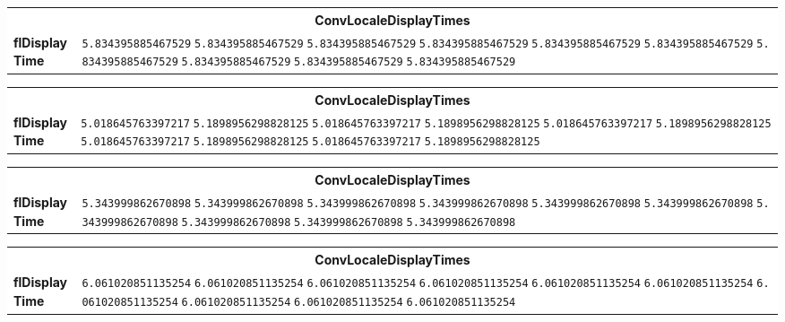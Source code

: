 
<table><tr><th colspan="100%">ConvLocaleDisplayTimes</th></tr><tr><td><b>flDisplayTime</b></td><td><code>5.834395885467529</code>
<code>5.834395885467529</code>
<code>5.834395885467529</code>
<code>5.834395885467529</code>
<code>5.834395885467529</code>
<code>5.834395885467529</code>
<code>5.834395885467529</code>
<code>5.834395885467529</code>
<code>5.834395885467529</code>
<code>5.834395885467529</code>
</td></tr></table>


<table><tr><th colspan="100%">ConvLocaleDisplayTimes</th></tr><tr><td><b>flDisplayTime</b></td><td><code>5.018645763397217</code>
<code>5.1898956298828125</code>
<code>5.018645763397217</code>
<code>5.1898956298828125</code>
<code>5.018645763397217</code>
<code>5.1898956298828125</code>
<code>5.018645763397217</code>
<code>5.1898956298828125</code>
<code>5.018645763397217</code>
<code>5.1898956298828125</code>
</td></tr></table>


<table><tr><th colspan="100%">ConvLocaleDisplayTimes</th></tr><tr><td><b>flDisplayTime</b></td><td><code>5.343999862670898</code>
<code>5.343999862670898</code>
<code>5.343999862670898</code>
<code>5.343999862670898</code>
<code>5.343999862670898</code>
<code>5.343999862670898</code>
<code>5.343999862670898</code>
<code>5.343999862670898</code>
<code>5.343999862670898</code>
<code>5.343999862670898</code>
</td></tr></table>


<table><tr><th colspan="100%">ConvLocaleDisplayTimes</th></tr><tr><td><b>flDisplayTime</b></td><td><code>6.061020851135254</code>
<code>6.061020851135254</code>
<code>6.061020851135254</code>
<code>6.061020851135254</code>
<code>6.061020851135254</code>
<code>6.061020851135254</code>
<code>6.061020851135254</code>
<code>6.061020851135254</code>
<code>6.061020851135254</code>
<code>6.061020851135254</code>
</td></tr></table>
